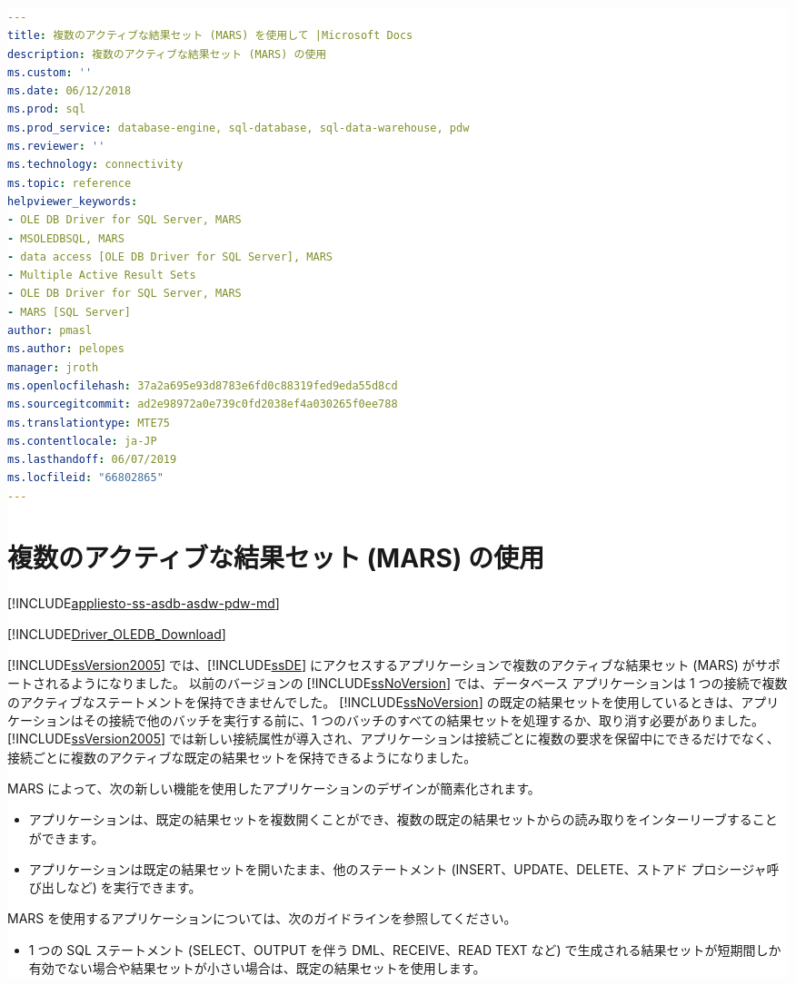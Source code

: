 ```yaml
---
title: 複数のアクティブな結果セット (MARS) を使用して |Microsoft Docs
description: 複数のアクティブな結果セット (MARS) の使用
ms.custom: ''
ms.date: 06/12/2018
ms.prod: sql
ms.prod_service: database-engine, sql-database, sql-data-warehouse, pdw
ms.reviewer: ''
ms.technology: connectivity
ms.topic: reference
helpviewer_keywords:
- OLE DB Driver for SQL Server, MARS
- MSOLEDBSQL, MARS
- data access [OLE DB Driver for SQL Server], MARS
- Multiple Active Result Sets
- OLE DB Driver for SQL Server, MARS
- MARS [SQL Server]
author: pmasl
ms.author: pelopes
manager: jroth
ms.openlocfilehash: 37a2a695e93d8783e6fd0c88319fed9eda55d8cd
ms.sourcegitcommit: ad2e98972a0e739c0fd2038ef4a030265f0ee788
ms.translationtype: MTE75
ms.contentlocale: ja-JP
ms.lasthandoff: 06/07/2019
ms.locfileid: "66802865"
---
```

# <a name="using-multiple-active-result-sets-mars"></a>複数のアクティブな結果セット (MARS) の使用
[!INCLUDE[appliesto-ss-asdb-asdw-pdw-md](../../../includes/appliesto-ss-asdb-asdw-pdw-md.md)]

[!INCLUDE[Driver_OLEDB_Download](../../../includes/driver_oledb_download.md)]

  [!INCLUDE[ssVersion2005](../../../includes/ssversion2005-md.md)] では、[!INCLUDE[ssDE](../../../includes/ssde-md.md)] にアクセスするアプリケーションで複数のアクティブな結果セット (MARS) がサポートされるようになりました。 以前のバージョンの [!INCLUDE[ssNoVersion](../../../includes/ssnoversion-md.md)] では、データベース アプリケーションは 1 つの接続で複数のアクティブなステートメントを保持できませんでした。 [!INCLUDE[ssNoVersion](../../../includes/ssnoversion-md.md)] の既定の結果セットを使用しているときは、アプリケーションはその接続で他のバッチを実行する前に、1 つのバッチのすべての結果セットを処理するか、取り消す必要がありました。 [!INCLUDE[ssVersion2005](../../../includes/ssversion2005-md.md)] では新しい接続属性が導入され、アプリケーションは接続ごとに複数の要求を保留中にできるだけでなく、接続ごとに複数のアクティブな既定の結果セットを保持できるようになりました。  
  
 MARS によって、次の新しい機能を使用したアプリケーションのデザインが簡素化されます。  
  
-   アプリケーションは、既定の結果セットを複数開くことができ、複数の既定の結果セットからの読み取りをインターリーブすることができます。  
  
-   アプリケーションは既定の結果セットを開いたまま、他のステートメント (INSERT、UPDATE、DELETE、ストアド プロシージャ呼び出しなど) を実行できます。  
  
 MARS を使用するアプリケーションについては、次のガイドラインを参照してください。  
  
-   1 つの SQL ステートメント (SELECT、OUTPUT を伴う DML、RECEIVE、READ TEXT など) で生成される結果セットが短期間しか有効でない場合や結果セットが小さい場合は、既定の結果セットを使用します。  
  